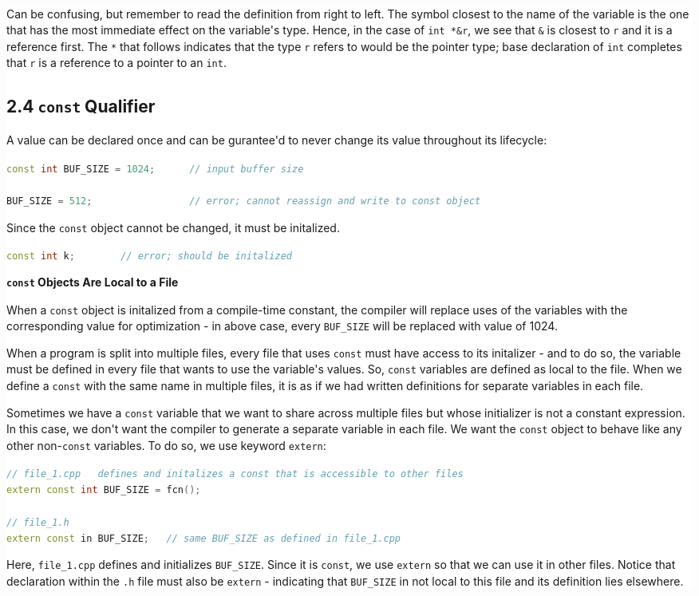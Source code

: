 Can be confusing, but remember to read the definition from right to left. The
symbol closest to the name of the variable is the one that has the most
immediate effect on the variable's type. Hence, in the case of `int *&r`, we
see that `&` is closest to `r` and it is a reference first. The `*` that
follows indicates that the type `r` refers to would be the pointer type; base
declaration of `int` completes that `r` is a reference to a pointer to an
`int`.

## 2.4 `const` Qualifier

A value can be declared once and can be gurantee'd to never change its value
throughout its lifecycle:

```cpp
const int BUF_SIZE = 1024;      // input buffer size

BUF_SIZE = 512;                 // error; cannot reassign and write to const object
```

Since the `const` object cannot be changed, it must be initalized.

```cpp
const int k;        // error; should be initalized
```

**`const` Objects Are Local to a File**

When a `const` object is initalized from a compile-time constant, the compiler
will replace uses of the variables with the corresponding value for
optimization - in above case, every `BUF_SIZE` will be replaced with value of
1024.

When a program is split into multiple files, every file that uses `const` must
have access to its initalizer - and to do so, the variable must be defined in
every file that wants to use the variable's values. So, `const` variables are
defined as local to the file. When we define a `const` with the same name in
multiple files, it is as if we had written definitions for separate variables
in each file.

Sometimes we have a `const` variable that we want to share across multiple
files but whose initializer is not a constant expression. In this case, we
don't want the compiler to generate a separate variable in each file. We want
the `const` object to behave like any other non-`const` variables. To do so, we
use keyword `extern`:

```cpp
// file_1.cpp   defines and initalizes a const that is accessible to other files
extern const int BUF_SIZE = fcn();

// file_1.h
extern const in BUF_SIZE;   // same BUF_SIZE as defined in file_1.cpp
```

Here, `file_1.cpp` defines and initializes `BUF_SIZE`. Since it is `const`, we
use `extern` so that we can use it in other files. Notice that declaration
within the `.h` file must also be `extern` - indicating that `BUF_SIZE` in not
local to this file and its definition lies elsewhere.
